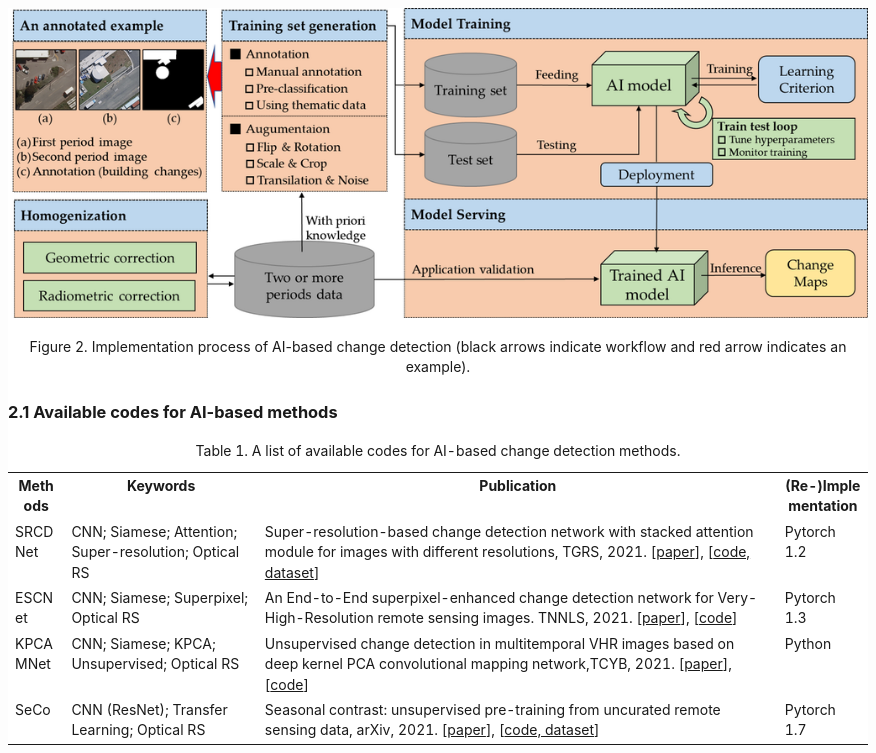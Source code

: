 ![](/Figure%202.png)
<center>Figure 2. Implementation process of AI-based change detection (black arrows indicate workflow and red arrow indicates an example).</center>

### 2.1 Available codes for AI-based methods

<table>
<caption>Table 1. A list of available codes for AI-based change detection methods.</caption>
	<tr>
	    <th>Methods</th>
	    <th>Keywords</th>
	    <th>Publication</th>  
        <th>(Re-)Implementation</th>
	</tr>
	<tr>
	    <td>SRCDNet</td>
	    <td>CNN; Siamese; Attention; Super-resolution; Optical RS</td>
	    <td>Super-resolution-based change detection network with stacked attention module for images with different resolutions, TGRS, 2021.  [<a href="https://doi.org/10.1109/TGRS.2021.3091758" target="_blank">paper</a>], [<a href="https://github.com/liumency/SRCDNet" target="_blank">code, dataset</a>]</td>
        <td>Pytorch 1.2</td>
	</tr>
	<tr>
	    <td>ESCNet</td>
	    <td>CNN; Siamese; Superpixel; Optical RS</td>
	    <td>An End-to-End superpixel-enhanced change detection network for Very-High-Resolution remote sensing images. TNNLS, 2021. [<a href="https://doi.org/10.1109/TNNLS.2021.3089332" target="_blank">paper</a>], [<a href="https://github.com/Bobholamovic/ESCNet" target="_blank">code</a>]</td>
        <td>Pytorch 1.3</td>
	</tr>
	<tr>
	    <td>KPCAMNet</td>
	    <td>CNN; Siamese; KPCA; Unsupervised; Optical RS</td>
	    <td>Unsupervised change detection in multitemporal VHR images based on deep kernel PCA convolutional mapping network,TCYB, 2021. [<a href="https://doi.org/10.1109/TCYB.2021.3086884" target="_blank">paper</a>], [<a href="https://github.com/I-Hope-Peace/KPCAMNet" target="_blank">code</a>]</td>
        <td>Python</td>
	</tr>
	<tr>
	    <td>SeCo</td>
	    <td>CNN (ResNet); Transfer Learning; Optical RS</td>
	    <td>Seasonal contrast: unsupervised pre-training from uncurated remote sensing data, arXiv, 2021.  [<a href="https://arxiv.org/abs/2103.16607" target="_blank">paper</a>], [<a href="https://github.com/ElementAI/seasonal-contrast" target="_blank">code, dataset</a>]</td>
        <td>Pytorch 1.7</td>
	</tr>
	<tr>